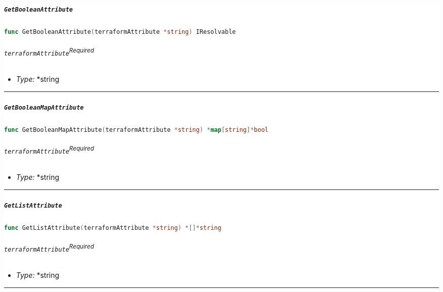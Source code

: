 ##### `GetBooleanAttribute` <a name="GetBooleanAttribute" id="@cdktf/provider-ionoscloud.dataIonoscloudContainerRegistry.DataIonoscloudContainerRegistryFeaturesOutputReference.getBooleanAttribute"></a>

```go
func GetBooleanAttribute(terraformAttribute *string) IResolvable
```

###### `terraformAttribute`<sup>Required</sup> <a name="terraformAttribute" id="@cdktf/provider-ionoscloud.dataIonoscloudContainerRegistry.DataIonoscloudContainerRegistryFeaturesOutputReference.getBooleanAttribute.parameter.terraformAttribute"></a>

- *Type:* *string

---

##### `GetBooleanMapAttribute` <a name="GetBooleanMapAttribute" id="@cdktf/provider-ionoscloud.dataIonoscloudContainerRegistry.DataIonoscloudContainerRegistryFeaturesOutputReference.getBooleanMapAttribute"></a>

```go
func GetBooleanMapAttribute(terraformAttribute *string) *map[string]*bool
```

###### `terraformAttribute`<sup>Required</sup> <a name="terraformAttribute" id="@cdktf/provider-ionoscloud.dataIonoscloudContainerRegistry.DataIonoscloudContainerRegistryFeaturesOutputReference.getBooleanMapAttribute.parameter.terraformAttribute"></a>

- *Type:* *string

---

##### `GetListAttribute` <a name="GetListAttribute" id="@cdktf/provider-ionoscloud.dataIonoscloudContainerRegistry.DataIonoscloudContainerRegistryFeaturesOutputReference.getListAttribute"></a>

```go
func GetListAttribute(terraformAttribute *string) *[]*string
```

###### `terraformAttribute`<sup>Required</sup> <a name="terraformAttribute" id="@cdktf/provider-ionoscloud.dataIonoscloudContainerRegistry.DataIonoscloudContainerRegistryFeaturesOutputReference.getListAttribute.parameter.terraformAttribute"></a>

- *Type:* *string

---
